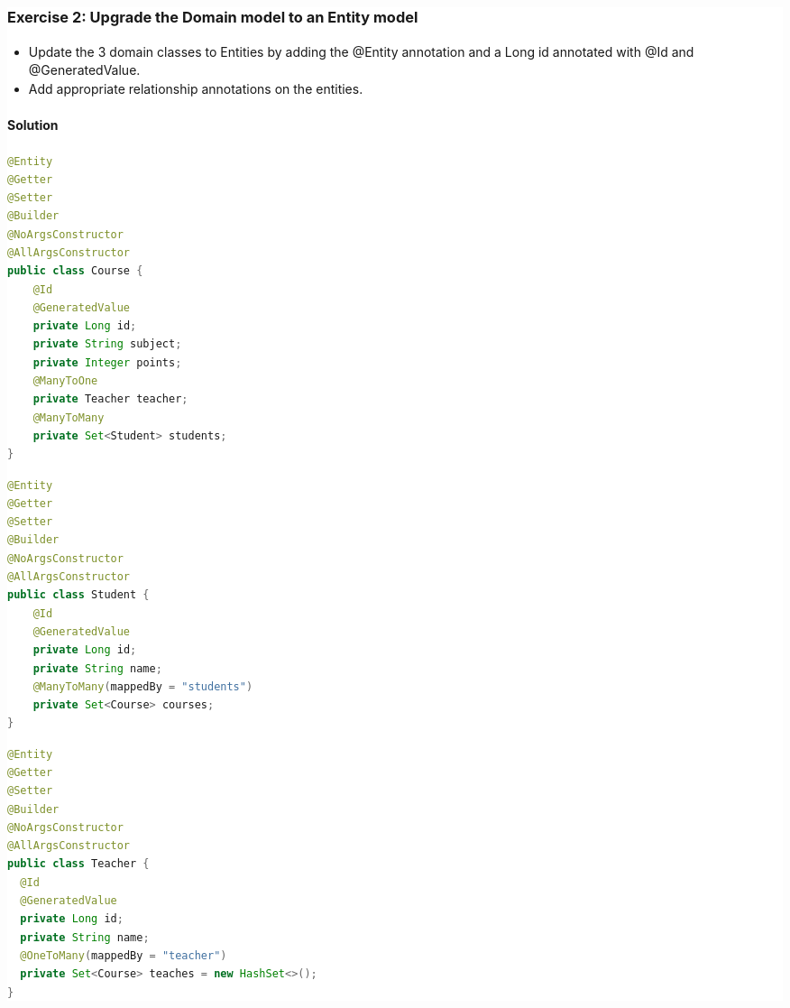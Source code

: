 ### Exercise 2: Upgrade the Domain model to an Entity model

- Update the 3 domain classes to Entities by adding the @Entity annotation and a Long id annotated with @Id and @GeneratedValue.
- Add appropriate relationship annotations on the entities.

#### Solution
```java
@Entity
@Getter
@Setter
@Builder
@NoArgsConstructor
@AllArgsConstructor
public class Course {
    @Id
    @GeneratedValue
    private Long id;
    private String subject;
    private Integer points;
    @ManyToOne
    private Teacher teacher;
    @ManyToMany
    private Set<Student> students;
}
```

```java
@Entity
@Getter
@Setter
@Builder
@NoArgsConstructor
@AllArgsConstructor
public class Student {
    @Id
    @GeneratedValue
    private Long id;
    private String name;
    @ManyToMany(mappedBy = "students")
    private Set<Course> courses;
}
```

```java
@Entity
@Getter
@Setter
@Builder
@NoArgsConstructor
@AllArgsConstructor
public class Teacher {
  @Id
  @GeneratedValue
  private Long id;
  private String name;
  @OneToMany(mappedBy = "teacher")
  private Set<Course> teaches = new HashSet<>();
}
```
